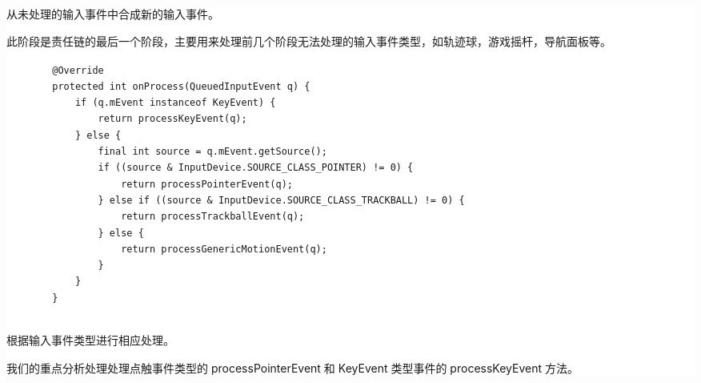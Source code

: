 从未处理的输入事件中合成新的输入事件。

此阶段是责任链的最后一个阶段，主要用来处理前几个阶段无法处理的输入事件类型，如轨迹球，游戏摇杆，导航面板等。

```
        @Override
        protected int onProcess(QueuedInputEvent q) {
            if (q.mEvent instanceof KeyEvent) {
                return processKeyEvent(q);
            } else {
                final int source = q.mEvent.getSource();
                if ((source & InputDevice.SOURCE_CLASS_POINTER) != 0) {
                    return processPointerEvent(q);
                } else if ((source & InputDevice.SOURCE_CLASS_TRACKBALL) != 0) {
                    return processTrackballEvent(q);
                } else {
                    return processGenericMotionEvent(q);
                }
            }
        }


```

根据输入事件类型进行相应处理。

我们的重点分析处理处理点触事件类型的 processPointerEvent 和 KeyEvent 类型事件的 processKeyEvent 方法。